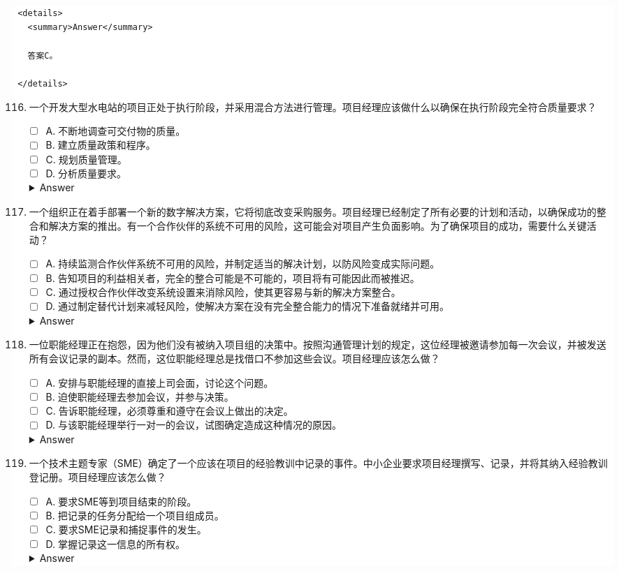      <details>
       <summary>Answer</summary>

       答案C。

     </details>

116. 一个开发大型水电站的项目正处于执行阶段，并采用混合方法进行管理。项目经理应该做什么以确保在执行阶段完全符合质量要求？
     - [ ] A. 不断地调查可交付物的质量。
     - [ ] B. 建立质量政策和程序。
     - [ ] C. 规划质量管理。
     - [ ] D. 分析质量要求。
  
     <details>
       <summary>Answer</summary>

       答案C。

     </details>

117. 一个组织正在着手部署一个新的数字解决方案，它将彻底改变采购服务。项目经理已经制定了所有必要的计划和活动，以确保成功的整合和解决方案的推出。有一个合作伙伴的系统不可用的风险，这可能会对项目产生负面影响。为了确保项目的成功，需要什么关键活动？
     - [ ] A. 持续监测合作伙伴系统不可用的风险，并制定适当的解决计划，以防风险变成实际问题。
     - [ ] B. 告知项目的利益相关者，完全的整合可能是不可能的，项目将有可能因此而被推迟。
     - [ ] C. 通过授权合作伙伴改变系统设置来消除风险，使其更容易与新的解决方案整合。
     - [ ] D. 通过制定替代计划来减轻风险，使解决方案在没有完全整合能力的情况下准备就绪并可用。
  
     <details>
       <summary>Answer</summary>

       答案A。

     </details>

118. 一位职能经理正在抱怨，因为他们没有被纳入项目组的决策中。按照沟通管理计划的规定，这位经理被邀请参加每一次会议，并被发送所有会议记录的副本。然而，这位职能经理总是找借口不参加这些会议。项目经理应该怎么做？
     - [ ] A. 安排与职能经理的直接上司会面，讨论这个问题。
     - [ ] B. 迫使职能经理去参加会议，并参与决策。
     - [ ] C. 告诉职能经理，必须尊重和遵守在会议上做出的决定。
     - [ ] D. 与该职能经理举行一对一的会议，试图确定造成这种情况的原因。
  
     <details>
       <summary>Answer</summary>

       答案D。

     </details>

119. 一个技术主题专家（SME）确定了一个应该在项目的经验教训中记录的事件。中小企业要求项目经理撰写、记录，并将其纳入经验教训登记册。项目经理应该怎么做？
     - [ ] A. 要求SME等到项目结束的阶段。
     - [ ] B. 把记录的任务分配给一个项目组成员。
     - [ ] C. 要求SME记录和捕捉事件的发生。
     - [ ] D. 掌握记录这一信息的所有权。
  
     <details>
       <summary>Answer</summary>

       答案C。
